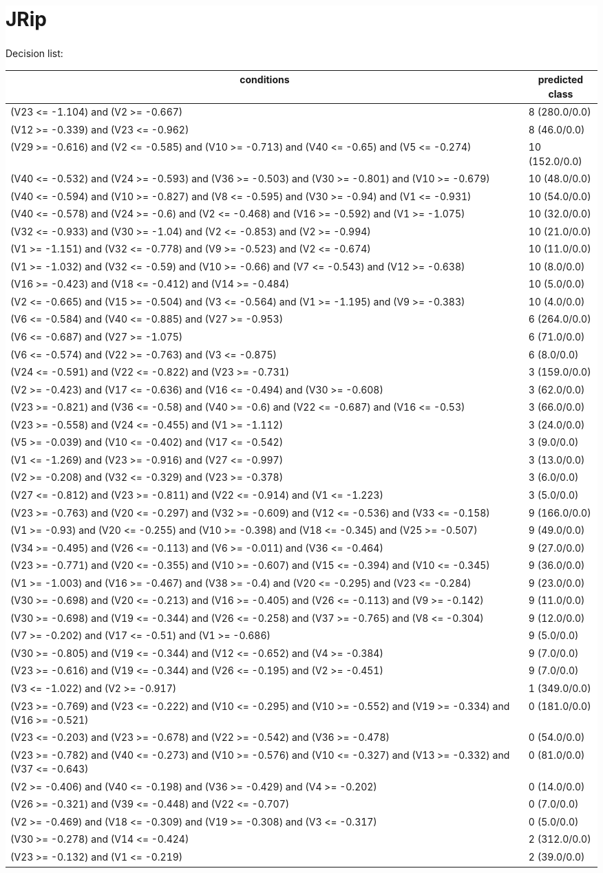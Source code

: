 
# JRip

Decision list:

conditions|predicted class
---|---
(V23 <= -1.104) and (V2 >= -0.667)|8 (280.0/0.0)
(V12 >= -0.339) and (V23 <= -0.962)|8 (46.0/0.0)
(V29 >= -0.616) and (V2 <= -0.585) and (V10 >= -0.713) and (V40 <= -0.65) and (V5 <= -0.274)|10 (152.0/0.0)
(V40 <= -0.532) and (V24 >= -0.593) and (V36 >= -0.503) and (V30 >= -0.801) and (V10 >= -0.679)|10 (48.0/0.0)
(V40 <= -0.594) and (V10 >= -0.827) and (V8 <= -0.595) and (V30 >= -0.94) and (V1 <= -0.931)|10 (54.0/0.0)
(V40 <= -0.578) and (V24 >= -0.6) and (V2 <= -0.468) and (V16 >= -0.592) and (V1 >= -1.075)|10 (32.0/0.0)
(V32 <= -0.933) and (V30 >= -1.04) and (V2 <= -0.853) and (V2 >= -0.994)|10 (21.0/0.0)
(V1 >= -1.151) and (V32 <= -0.778) and (V9 >= -0.523) and (V2 <= -0.674)|10 (11.0/0.0)
(V1 >= -1.032) and (V32 <= -0.59) and (V10 >= -0.66) and (V7 <= -0.543) and (V12 >= -0.638)|10 (8.0/0.0)
(V16 >= -0.423) and (V18 <= -0.412) and (V14 >= -0.484)|10 (5.0/0.0)
(V2 <= -0.665) and (V15 >= -0.504) and (V3 <= -0.564) and (V1 >= -1.195) and (V9 >= -0.383)|10 (4.0/0.0)
(V6 <= -0.584) and (V40 <= -0.885) and (V27 >= -0.953)|6 (264.0/0.0)
(V6 <= -0.687) and (V27 >= -1.075)|6 (71.0/0.0)
(V6 <= -0.574) and (V22 >= -0.763) and (V3 <= -0.875)|6 (8.0/0.0)
(V24 <= -0.591) and (V22 <= -0.822) and (V23 >= -0.731)|3 (159.0/0.0)
(V2 >= -0.423) and (V17 <= -0.636) and (V16 <= -0.494) and (V30 >= -0.608)|3 (62.0/0.0)
(V23 >= -0.821) and (V36 <= -0.58) and (V40 >= -0.6) and (V22 <= -0.687) and (V16 <= -0.53)|3 (66.0/0.0)
(V23 >= -0.558) and (V24 <= -0.455) and (V1 >= -1.112)|3 (24.0/0.0)
(V5 >= -0.039) and (V10 <= -0.402) and (V17 <= -0.542)|3 (9.0/0.0)
(V1 <= -1.269) and (V23 >= -0.916) and (V27 <= -0.997)|3 (13.0/0.0)
(V2 >= -0.208) and (V32 <= -0.329) and (V23 >= -0.378)|3 (6.0/0.0)
(V27 <= -0.812) and (V23 >= -0.811) and (V22 <= -0.914) and (V1 <= -1.223)|3 (5.0/0.0)
(V23 >= -0.763) and (V20 <= -0.297) and (V32 >= -0.609) and (V12 <= -0.536) and (V33 <= -0.158)|9 (166.0/0.0)
(V1 >= -0.93) and (V20 <= -0.255) and (V10 >= -0.398) and (V18 <= -0.345) and (V25 >= -0.507)|9 (49.0/0.0)
(V34 >= -0.495) and (V26 <= -0.113) and (V6 >= -0.011) and (V36 <= -0.464)|9 (27.0/0.0)
(V23 >= -0.771) and (V20 <= -0.355) and (V10 >= -0.607) and (V15 <= -0.394) and (V10 <= -0.345)|9 (36.0/0.0)
(V1 >= -1.003) and (V16 >= -0.467) and (V38 >= -0.4) and (V20 <= -0.295) and (V23 <= -0.284)|9 (23.0/0.0)
(V30 >= -0.698) and (V20 <= -0.213) and (V16 >= -0.405) and (V26 <= -0.113) and (V9 >= -0.142)|9 (11.0/0.0)
(V30 >= -0.698) and (V19 <= -0.344) and (V26 <= -0.258) and (V37 >= -0.765) and (V8 <= -0.304)|9 (12.0/0.0)
(V7 >= -0.202) and (V17 <= -0.51) and (V1 >= -0.686)|9 (5.0/0.0)
(V30 >= -0.805) and (V19 <= -0.344) and (V12 <= -0.652) and (V4 >= -0.384)|9 (7.0/0.0)
(V23 >= -0.616) and (V19 <= -0.344) and (V26 <= -0.195) and (V2 >= -0.451)|9 (7.0/0.0)
(V3 <= -1.022) and (V2 >= -0.917)|1 (349.0/0.0)
(V23 >= -0.769) and (V23 <= -0.222) and (V10 <= -0.295) and (V10 >= -0.552) and (V19 >= -0.334) and (V16 >= -0.521)|0 (181.0/0.0)
(V23 <= -0.203) and (V23 >= -0.678) and (V22 >= -0.542) and (V36 >= -0.478)|0 (54.0/0.0)
(V23 >= -0.782) and (V40 <= -0.273) and (V10 >= -0.576) and (V10 <= -0.327) and (V13 >= -0.332) and (V37 <= -0.643)|0 (81.0/0.0)
(V2 >= -0.406) and (V40 <= -0.198) and (V36 >= -0.429) and (V4 >= -0.202)|0 (14.0/0.0)
(V26 >= -0.321) and (V39 <= -0.448) and (V22 <= -0.707)|0 (7.0/0.0)
(V2 >= -0.469) and (V18 <= -0.309) and (V19 >= -0.308) and (V3 <= -0.317)|0 (5.0/0.0)
(V30 >= -0.278) and (V14 <= -0.424)|2 (312.0/0.0)
(V23 >= -0.132) and (V1 <= -0.219)|2 (39.0/0.0)